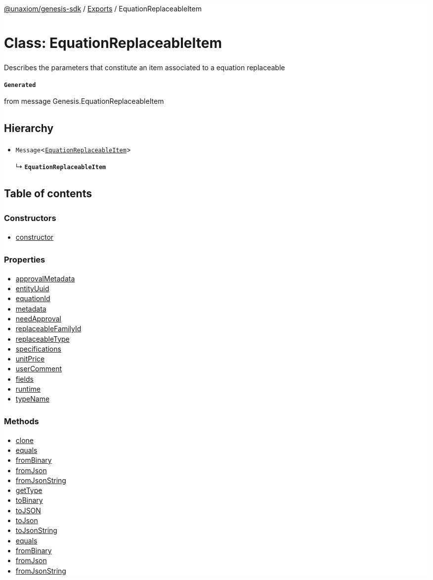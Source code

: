 [@unaxiom/genesis-sdk](../README.md) / [Exports](../modules.md) / EquationReplaceableItem

# Class: EquationReplaceableItem

Describes the parameters that constitute an item associated to a equation replaceable

**`Generated`**

from message Genesis.EquationReplaceableItem

## Hierarchy

- `Message`<[`EquationReplaceableItem`](EquationReplaceableItem.md)\>

  ↳ **`EquationReplaceableItem`**

## Table of contents

### Constructors

- [constructor](EquationReplaceableItem.md#constructor)

### Properties

- [approvalMetadata](EquationReplaceableItem.md#approvalmetadata)
- [entityUuid](EquationReplaceableItem.md#entityuuid)
- [equationId](EquationReplaceableItem.md#equationid)
- [metadata](EquationReplaceableItem.md#metadata)
- [needApproval](EquationReplaceableItem.md#needapproval)
- [replaceableFamilyId](EquationReplaceableItem.md#replaceablefamilyid)
- [replaceableType](EquationReplaceableItem.md#replaceabletype)
- [specifications](EquationReplaceableItem.md#specifications)
- [unitPrice](EquationReplaceableItem.md#unitprice)
- [userComment](EquationReplaceableItem.md#usercomment)
- [fields](EquationReplaceableItem.md#fields)
- [runtime](EquationReplaceableItem.md#runtime)
- [typeName](EquationReplaceableItem.md#typename)

### Methods

- [clone](EquationReplaceableItem.md#clone)
- [equals](EquationReplaceableItem.md#equals)
- [fromBinary](EquationReplaceableItem.md#frombinary)
- [fromJson](EquationReplaceableItem.md#fromjson)
- [fromJsonString](EquationReplaceableItem.md#fromjsonstring)
- [getType](EquationReplaceableItem.md#gettype)
- [toBinary](EquationReplaceableItem.md#tobinary)
- [toJSON](EquationReplaceableItem.md#tojson)
- [toJson](EquationReplaceableItem.md#tojson-1)
- [toJsonString](EquationReplaceableItem.md#tojsonstring)
- [equals](EquationReplaceableItem.md#equals-1)
- [fromBinary](EquationReplaceableItem.md#frombinary-1)
- [fromJson](EquationReplaceableItem.md#fromjson-1)
- [fromJsonString](EquationReplaceableItem.md#fromjsonstring-1)
